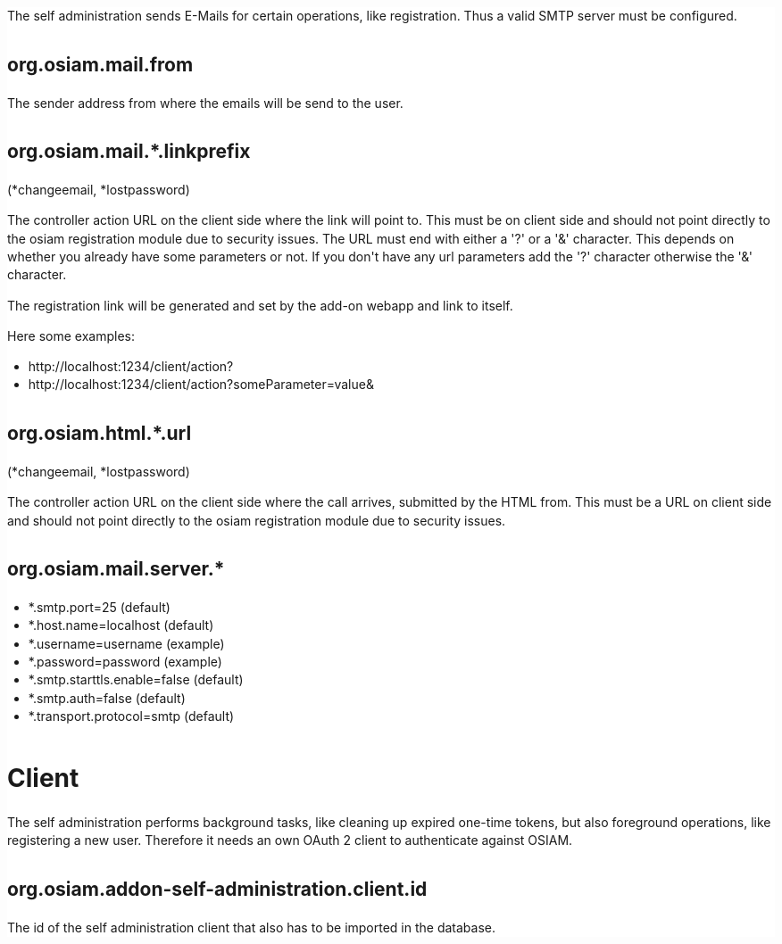 The self administration sends E-Mails for certain operations, like registration. Thus a valid SMTP
server must be configured.

## org.osiam.mail.from

The sender address from where the emails will be send to the user.

## org.osiam.mail.*.linkprefix
(*changeemail, *lostpassword)

The controller action URL on the client side where the link will point to.
This must be on client side and should not point directly to the osiam registration module due to security issues.
The URL must end with either a '?' or a '&' character. This depends on whether you already have some parameters or not.
If you don't have any url parameters add the '?' character otherwise the '&' character.

The registration link will be generated and set by the add-on webapp and link to itself.

Here some examples:
 * http://localhost:1234/client/action?
 * http://localhost:1234/client/action?someParameter=value&

## org.osiam.html.*.url
(*changeemail, *lostpassword)

The controller action URL on the client side where the call arrives, submitted by the HTML from.
This must be a URL on client side and should not point directly to the osiam registration module due to security issues.

## org.osiam.mail.server.*
* *.smtp.port=25 (default)
* *.host.name=localhost (default)
* *.username=username (example)
* *.password=password (example)
* *.smtp.starttls.enable=false (default)
* *.smtp.auth=false (default)
* *.transport.protocol=smtp (default)

# Client

The self administration performs background tasks, like cleaning up expired one-time tokens, but
also foreground operations, like registering a new user. Therefore it needs an own OAuth 2 client
to authenticate against OSIAM.

## org.osiam.addon-self-administration.client.id

The id of the self administration client that also has to be imported in the
database.
